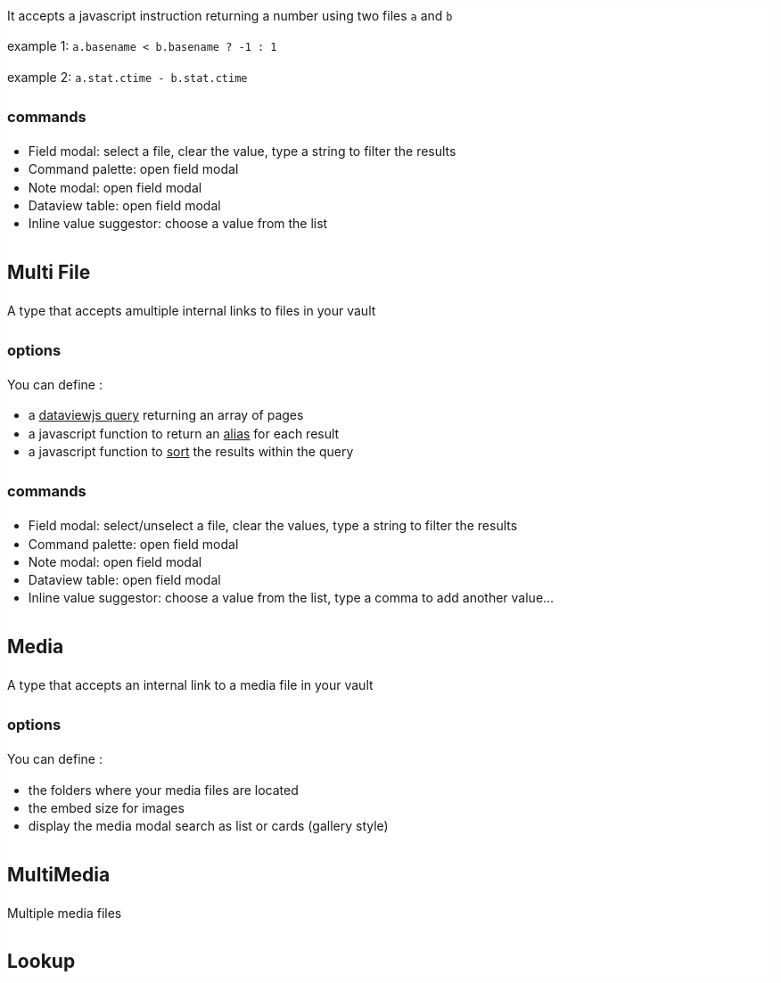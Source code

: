It accepts a javascript instruction returning a number using two files `a` and `b`

example 1: `a.basename < b.basename ? -1 : 1`

example 2: `a.stat.ctime - b.stat.ctime`

### commands

- Field modal: select a file, clear the value, type a string to filter the results
- Command palette: open field modal
- Note modal: open field modal
- Dataview table: open field modal
- Inline value suggestor: choose a value from the list

## Multi File

A type that accepts amultiple internal links to files in your vault

### options

You can define :

- a [dataviewjs query](https://mdelobelle.github.io/metadatamenu/fields/#dataview-query) returning an array of pages
- a javascript function to return an [alias](https://mdelobelle.github.io/metadatamenu/fields/#alias) for each result
- a javascript function to [sort](https://mdelobelle.github.io/metadatamenu/fields/#sorting-order) the results within the query

### commands

- Field modal: select/unselect a file, clear the values, type a string to filter the results
- Command palette: open field modal
- Note modal: open field modal
- Dataview table: open field modal
- Inline value suggestor: choose a value from the list, type a comma to add another value...

## Media

A type that accepts an internal link to a media file in your vault

### options

You can define :

- the folders where your media files are located
- the embed size for images
- display the media modal search as list or cards (gallery style)

## MultiMedia

Multiple media files

## Lookup
